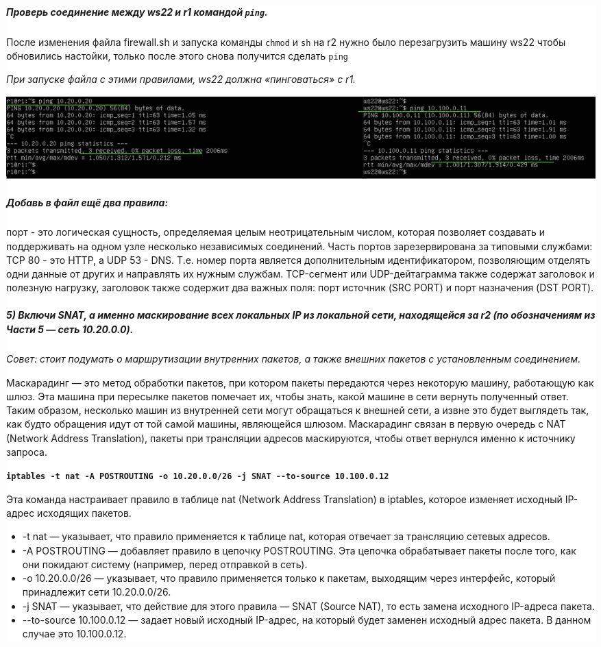 ##### Проверь соединение между ws22 и r1 командой `ping`.

После изменения файла firewall.sh и запуска команды `chmod` и `sh` на r2 нужно было перезагрузить машину ws22 чтобы обновились настойки, только после этого снова получится сделать `ping`

*При запуске файла с этими правилами, ws22 должна «пинговаться» с r1.*

![ping ws22 and r1](./screenshots/part_7/task_3/ping_r1_ws22_after_icmp.png)



##### Добавь в файл ещё два правила:
порт - это логическая сущность, определяемая целым неотрицательным числом, которая позволяет создавать и поддерживать на одном узле несколько независимых соединений. Часть портов зарезервирована за типовыми службами: TCP 80 - это HTTP, а UDP 53 - DNS. Т.е. номер порта является дополнительным идентификатором, позволяющим отделять одни данные от других и направлять их нужным службам. TCP-сегмент или UDP-дейтаграмма также содержат заголовок и полезную нагрузку, заголовок также содержит два важных поля: порт источник (SRC PORT) и порт назначения (DST PORT).

##### 5) Включи **SNAT**, а именно маскирование всех локальных IP из локальной сети, находящейся за r2 (по обозначениям из Части 5 — сеть 10.20.0.0).
*Совет: стоит подумать о маршрутизации внутренних пакетов, а также внешних пакетов с установленным соединением.*

Маскарадинг — это метод обработки пакетов, при котором пакеты передаются через некоторую машину, работающую как шлюз. Эта машина при пересылке пакетов помечает их, чтобы знать, какой машине в сети вернуть полученный ответ. Таким образом, несколько машин из внутренней сети могут обращаться к внешней сети, а извне это будет выглядеть так, как будто обращения идут от той самой машины, являющейся шлюзом. Маскарадинг связан в первую очередь с NAT (Network Address Translation), пакеты при трансляции адресов маскируются, чтобы ответ вернулся именно к источнику запроса.


**`iptables -t nat -A POSTROUTING -o 10.20.0.0/26 -j SNAT --to-source 10.100.0.12`**

Эта команда настраивает правило в таблице nat (Network Address Translation) в iptables, которое изменяет исходный IP-адрес исходящих пакетов.

- -t nat — указывает, что правило применяется к таблице nat, которая отвечает за трансляцию сетевых адресов.
- -A POSTROUTING — добавляет правило в цепочку POSTROUTING. Эта цепочка обрабатывает пакеты после того, как они покидают систему (например, перед отправкой в сеть).
- -o 10.20.0.0/26 — указывает, что правило применяется только к пакетам, выходящим через интерфейс, который принадлежит сети 10.20.0.0/26.
- -j SNAT — указывает, что действие для этого правила — SNAT (Source NAT), то есть замена исходного IP-адреса пакета.
- --to-source 10.100.0.12 — задает новый исходный IP-адрес, на который будет заменен исходный адрес пакета. В данном случае это 10.100.0.12.
